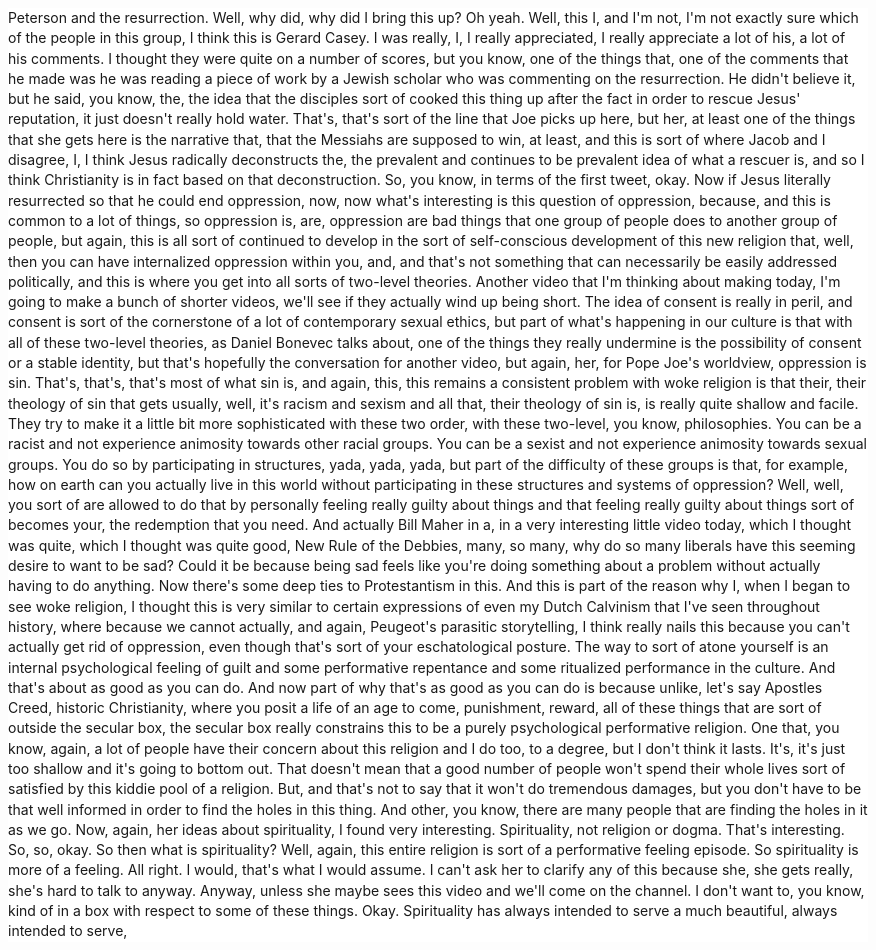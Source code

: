 Peterson and the resurrection. Well, why did, why did I bring this up? Oh yeah. Well, this I, and I'm not, I'm not exactly sure which of the people in this group, I think this is Gerard Casey. I was really, I, I really appreciated, I really appreciate a lot of his, a lot of his comments. I thought they were quite on a number of scores, but you know, one of the things that, one of the comments that he made was he was reading a piece of work by a Jewish scholar who was commenting on the resurrection. He didn't believe it, but he said, you know, the, the idea that the disciples sort of cooked this thing up after the fact in order to rescue Jesus' reputation, it just doesn't really hold water. That's, that's sort of the line that Joe picks up here, but her, at least one of the things that she gets here is the narrative that, that the Messiahs are supposed to win, at least, and this is sort of where Jacob and I disagree, I, I think Jesus radically deconstructs the, the prevalent and continues to be prevalent idea of what a rescuer is, and so I think Christianity is in fact based on that deconstruction. So, you know, in terms of the first tweet, okay. Now if Jesus literally resurrected so that he could end oppression, now, now what's interesting is this question of oppression, because, and this is common to a lot of things, so oppression is, are, oppression are bad things that one group of people does to another group of people, but again, this is all sort of continued to develop in the sort of self-conscious development of this new religion that, well, then you can have internalized oppression within you, and, and that's not something that can necessarily be easily addressed politically, and this is where you get into all sorts of two-level theories. Another video that I'm thinking about making today, I'm going to make a bunch of shorter videos, we'll see if they actually wind up being short. The idea of consent is really in peril, and consent is sort of the cornerstone of a lot of contemporary sexual ethics, but part of what's happening in our culture is that with all of these two-level theories, as Daniel Bonevec talks about, one of the things they really undermine is the possibility of consent or a stable identity, but that's hopefully the conversation for another video, but again, her, for Pope Joe's worldview, oppression is sin. That's, that's, that's most of what sin is, and again, this, this remains a consistent problem with woke religion is that their, their theology of sin that gets usually, well, it's racism and sexism and all that, their theology of sin is, is really quite shallow and facile. They try to make it a little bit more sophisticated with these two order, with these two-level, you know, philosophies. You can be a racist and not experience animosity towards other racial groups. You can be a sexist and not experience animosity towards sexual groups. You do so by participating in structures, yada, yada, yada, but part of the difficulty of these groups is that, for example, how on earth can you actually live in this world without participating in these structures and systems of oppression? Well, well, you sort of are allowed to do that by personally feeling really guilty about things and that feeling really guilty about things sort of becomes your, the redemption that you need. And actually Bill Maher in a, in a very interesting little video today, which I thought was quite, which I thought was quite good, New Rule of the Debbies, many, so many, why do so many liberals have this seeming desire to want to be sad? Could it be because being sad feels like you're doing something about a problem without actually having to do anything. Now there's some deep ties to Protestantism in this. And this is part of the reason why I, when I began to see woke religion, I thought this is very similar to certain expressions of even my Dutch Calvinism that I've seen throughout history, where because we cannot actually, and again, Peugeot's parasitic storytelling, I think really nails this because you can't actually get rid of oppression, even though that's sort of your eschatological posture. The way to sort of atone yourself is an internal psychological feeling of guilt and some performative repentance and some ritualized performance in the culture. And that's about as good as you can do. And now part of why that's as good as you can do is because unlike, let's say Apostles Creed, historic Christianity, where you posit a life of an age to come, punishment, reward, all of these things that are sort of outside the secular box, the secular box really constrains this to be a purely psychological performative religion. One that, you know, again, a lot of people have their concern about this religion and I do too, to a degree, but I don't think it lasts. It's, it's just too shallow and it's going to bottom out. That doesn't mean that a good number of people won't spend their whole lives sort of satisfied by this kiddie pool of a religion. But, and that's not to say that it won't do tremendous damages, but you don't have to be that well informed in order to find the holes in this thing. And other, you know, there are many people that are finding the holes in it as we go. Now, again, her ideas about spirituality, I found very interesting. Spirituality, not religion or dogma. That's interesting. So, so, okay. So then what is spirituality? Well, again, this entire religion is sort of a performative feeling episode. So spirituality is more of a feeling. All right. I would, that's what I would assume. I can't ask her to clarify any of this because she, she gets really, she's hard to talk to anyway. Anyway, unless she maybe sees this video and we'll come on the channel. I don't want to, you know, kind of in a box with respect to some of these things. Okay. Spirituality has always intended to serve a much beautiful, always intended to serve,